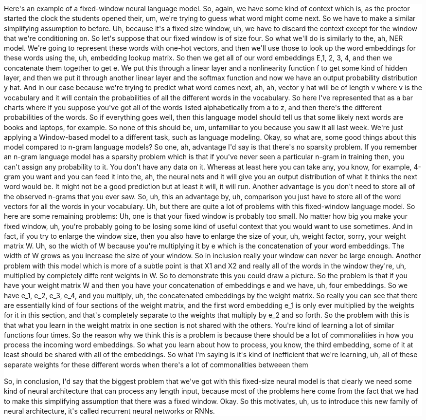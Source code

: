 Here's an example of a fixed-window neural language model. So, again, we have some kind of context which is, as the proctor started the clock the students opened their, um, we're trying to guess what word might come next. So we have to make a similar simplifying assumption to before. Uh, because it's a fixed size window, uh, we have to discard the context except for the window that we're conditioning on. So let's suppose that our fixed window is of size four. So what we'll do is similarly to the, ah, NER model. We're going to represent these words with one-hot vectors, and then we'll use those to look up the word embeddings for these words using the, uh, embedding lookup matrix. So then we get all of our word embeddings E,1, 2, 3, 4, and then we concatenate them together to get e. We put this through a linear layer and a nonlinearity function f to get some kind of hidden layer, and then we put it through another linear layer and the softmax function and now we have an output probability distribution y hat. And in our case because we're trying to predict what word comes next, ah, ah, vector y hat will be of length v where v is the vocabulary and it will contain the probabilities of all the different words in the vocabulary. So here I've represented that as a bar charts where if you suppose you've got all of the words listed alphabetically from a to z, and then there's the different probabilities of the words. So if everything goes well, then this language model should tell us that some likely next words are books and laptops, for example. So none of this should be, um, unfamiliar to you because you saw it all last week. We're just applying a Window-based model to a different task, such as language modeling. Okay, so what are, some good things about this model compared to n-gram language models? So one, ah, advantage I'd say is that there's no sparsity problem. If you remember an n-gram language model has a sparsity problem which is that if you've never seen a particular n-gram in training then, you can't assign any probability to it. You don't have any data on it. Whereas at least here you can take any, you know, for example, 4-gram you want and you can feed it into the, ah, the neural nets and it will give you an output distribution of what it thinks the next word would be. It might not be a good prediction but at least it will, it will run. Another advantage is you don't need to store all of the observed n-grams that you ever saw. So, uh, this an advantage by, uh, comparison you just have to store all of the word vectors for all the words in your vocabulary. Uh, but there are quite a lot of problems with this fixed-window language model. So here are some remaining problems: Uh, one is that your fixed window is probably too small. No matter how big you make your fixed window, uh, you're probably going to be losing some kind of useful context that you would want to use sometimes. And in fact, if you try to enlarge the window size, then you also have to enlarge the size of your, uh, weight factor, sorry, your weight matrix W. Uh, so the width of W because you're multiplying it by e which is the concatenation of your word embeddings. The width of W grows as you increase the size of your window. So in inclusion really your window can never be large enough. Another problem with this model which is more of a subtle point is that X1 and X2 and really all of the words in the window they're, uh, multiplied by completely diffe rent weights in W. So to demonstrate this you could draw a picture. So the problem is that if you have your weight matrix W and then you have your concatenation of embeddings e and we have, uh, four embeddings. So we have e_1, e_2, e_3, e_4, and you multiply, uh, the concatenated embeddings by the weight matrix. So really you can see that there are essentially kind of four sections of the weight matrix, and the first word embedding e_1 is only ever multiplied by the weights for it in this section, and that's completely separate to the weights that multiply by e_2 and so forth. So the problem with this is that what you learn in the weight matrix in one section is not shared with the others. You're kind of learning a lot of similar functions four times. So the reason why we think this is a problem is because there should be a lot of commonalities in how you process the incoming word embeddings. So what you learn about how to process, you know, the third embedding, some of it at least should be shared with all of the embeddings. So what I'm saying is it's kind of inefficient that we're learning, uh, all of these separate weights for these different words when there's a lot of commonalities betweeen them

So, in conclusion, I'd say that the biggest problem that we've got with this fixed-size neural model is that clearly we need some kind of neural architecture that can process any length input, because most of the problems here come from the fact that we had to make this simplifying assumption that there was a fixed window. Okay. So this motivates, uh, us to introduce this new family of neural architecture, it's called recurrent neural networks or RNNs. 
